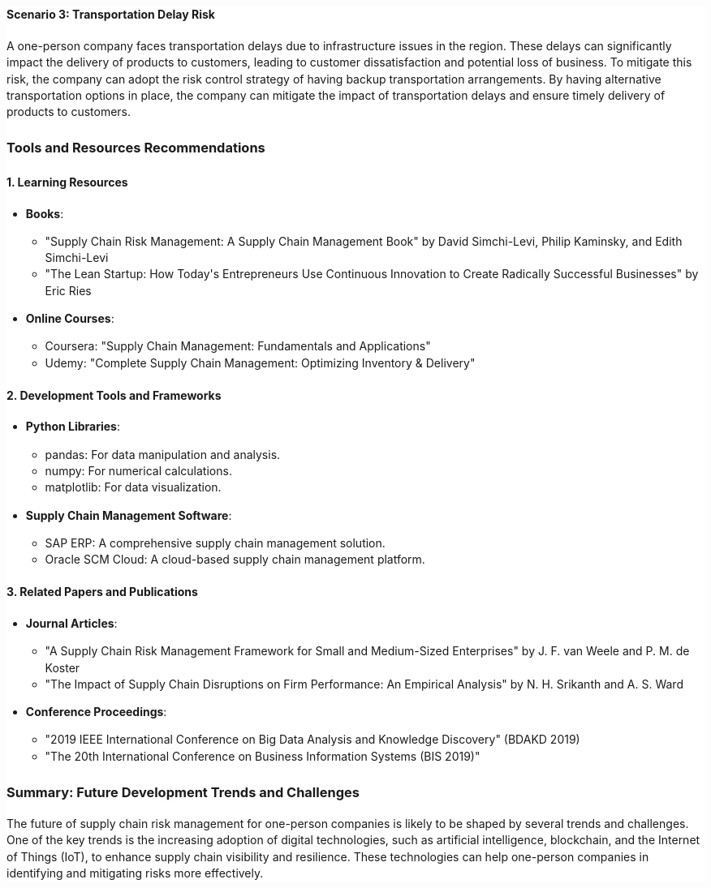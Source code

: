 #### Scenario 3: Transportation Delay Risk

A one-person company faces transportation delays due to infrastructure issues in the region. These delays can significantly impact the delivery of products to customers, leading to customer dissatisfaction and potential loss of business. To mitigate this risk, the company can adopt the risk control strategy of having backup transportation arrangements. By having alternative transportation options in place, the company can mitigate the impact of transportation delays and ensure timely delivery of products to customers.

### Tools and Resources Recommendations

#### 1. Learning Resources

- **Books**: 
  - "Supply Chain Risk Management: A Supply Chain Management Book" by David Simchi-Levi, Philip Kaminsky, and Edith Simchi-Levi
  - "The Lean Startup: How Today's Entrepreneurs Use Continuous Innovation to Create Radically Successful Businesses" by Eric Ries

- **Online Courses**:
  - Coursera: "Supply Chain Management: Fundamentals and Applications"
  - Udemy: "Complete Supply Chain Management: Optimizing Inventory & Delivery"

#### 2. Development Tools and Frameworks

- **Python Libraries**:
  - pandas: For data manipulation and analysis.
  - numpy: For numerical calculations.
  - matplotlib: For data visualization.

- **Supply Chain Management Software**:
  - SAP ERP: A comprehensive supply chain management solution.
  - Oracle SCM Cloud: A cloud-based supply chain management platform.

#### 3. Related Papers and Publications

- **Journal Articles**:
  - "A Supply Chain Risk Management Framework for Small and Medium-Sized Enterprises" by J. F. van Weele and P. M. de Koster
  - "The Impact of Supply Chain Disruptions on Firm Performance: An Empirical Analysis" by N. H. Srikanth and A. S. Ward

- **Conference Proceedings**:
  - "2019 IEEE International Conference on Big Data Analysis and Knowledge Discovery" (BDAKD 2019)
  - "The 20th International Conference on Business Information Systems (BIS 2019)"

### Summary: Future Development Trends and Challenges

The future of supply chain risk management for one-person companies is likely to be shaped by several trends and challenges. One of the key trends is the increasing adoption of digital technologies, such as artificial intelligence, blockchain, and the Internet of Things (IoT), to enhance supply chain visibility and resilience. These technologies can help one-person companies in identifying and mitigating risks more effectively.
